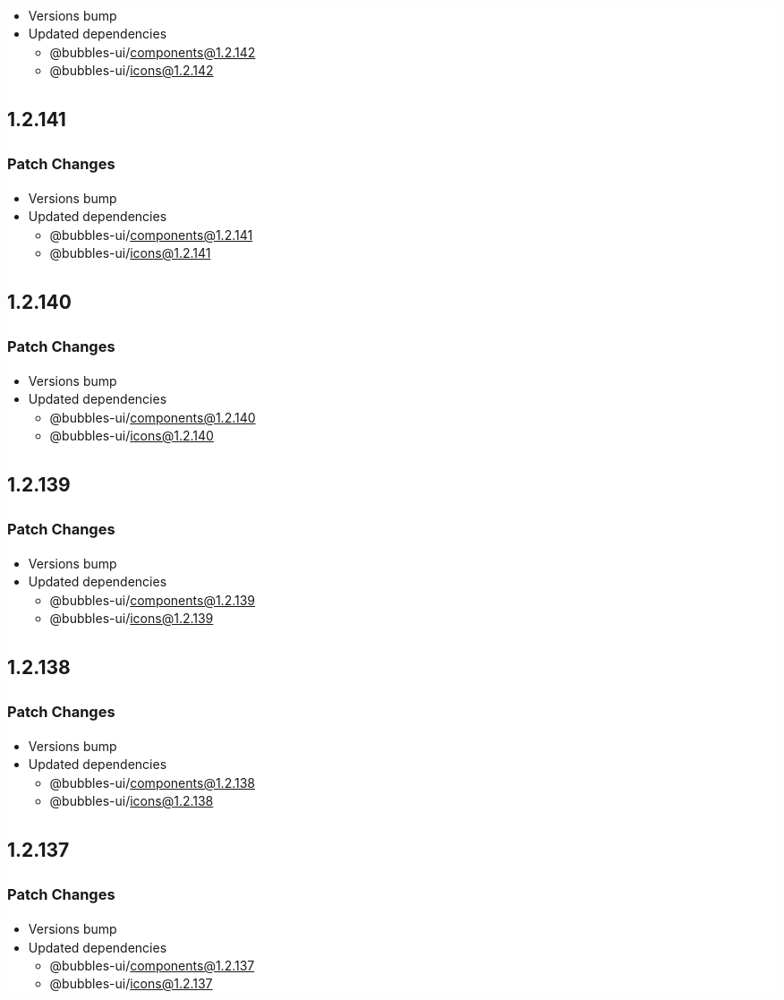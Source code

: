 - Versions bump
- Updated dependencies
  - @bubbles-ui/components@1.2.142
  - @bubbles-ui/icons@1.2.142

## 1.2.141

### Patch Changes

- Versions bump
- Updated dependencies
  - @bubbles-ui/components@1.2.141
  - @bubbles-ui/icons@1.2.141

## 1.2.140

### Patch Changes

- Versions bump
- Updated dependencies
  - @bubbles-ui/components@1.2.140
  - @bubbles-ui/icons@1.2.140

## 1.2.139

### Patch Changes

- Versions bump
- Updated dependencies
  - @bubbles-ui/components@1.2.139
  - @bubbles-ui/icons@1.2.139

## 1.2.138

### Patch Changes

- Versions bump
- Updated dependencies
  - @bubbles-ui/components@1.2.138
  - @bubbles-ui/icons@1.2.138

## 1.2.137

### Patch Changes

- Versions bump
- Updated dependencies
  - @bubbles-ui/components@1.2.137
  - @bubbles-ui/icons@1.2.137
